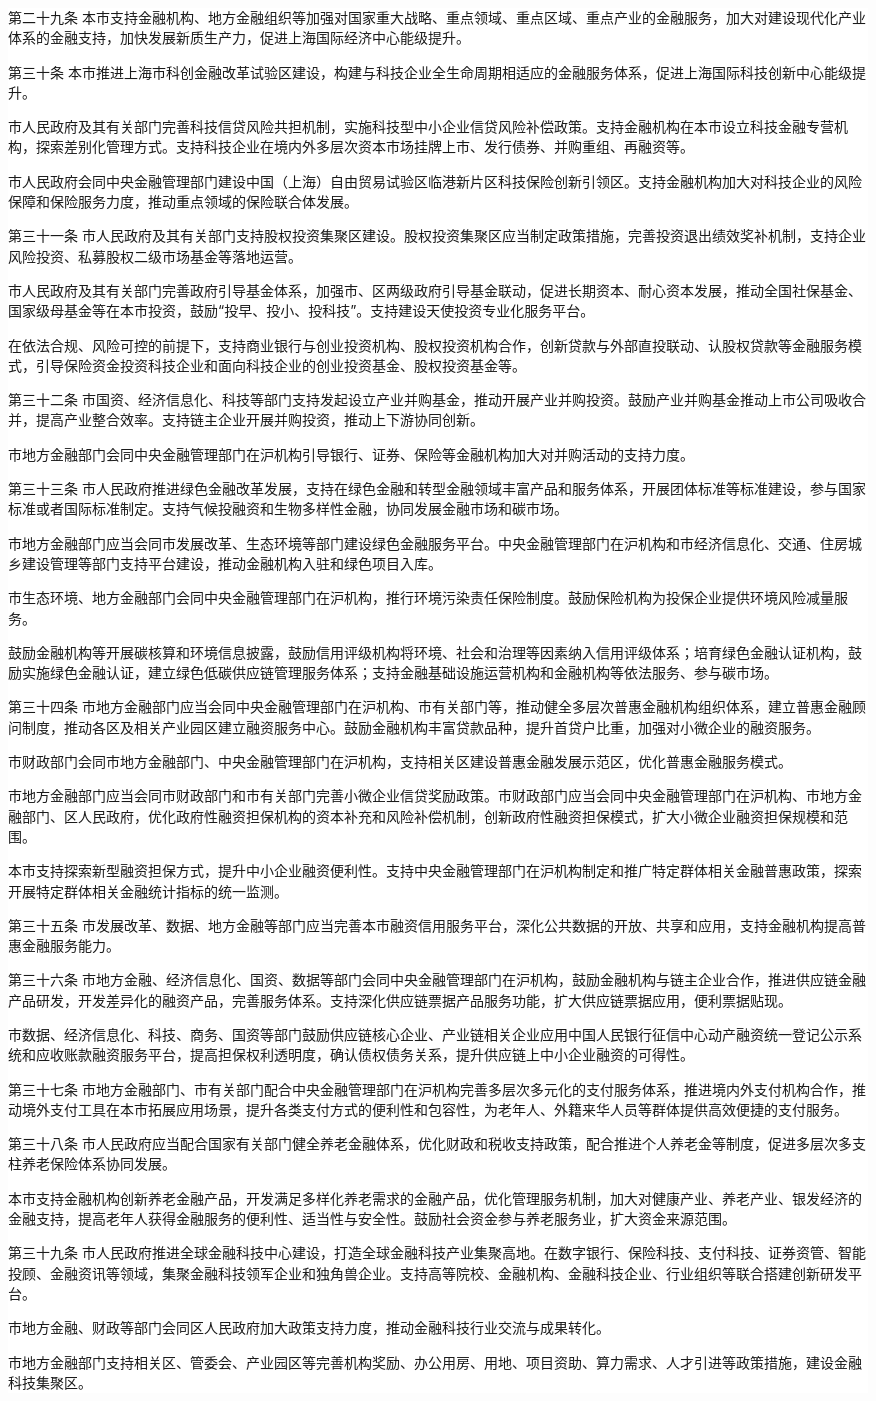第二十九条 本市支持金融机构、地方金融组织等加强对国家重大战略、重点领域、重点区域、重点产业的金融服务，加大对建设现代化产业体系的金融支持，加快发展新质生产力，促进上海国际经济中心能级提升。

第三十条 本市推进上海市科创金融改革试验区建设，构建与科技企业全生命周期相适应的金融服务体系，促进上海国际科技创新中心能级提升。

市人民政府及其有关部门完善科技信贷风险共担机制，实施科技型中小企业信贷风险补偿政策。支持金融机构在本市设立科技金融专营机构，探索差别化管理方式。支持科技企业在境内外多层次资本市场挂牌上市、发行债券、并购重组、再融资等。

市人民政府会同中央金融管理部门建设中国（上海）自由贸易试验区临港新片区科技保险创新引领区。支持金融机构加大对科技企业的风险保障和保险服务力度，推动重点领域的保险联合体发展。

第三十一条 市人民政府及其有关部门支持股权投资集聚区建设。股权投资集聚区应当制定政策措施，完善投资退出绩效奖补机制，支持企业风险投资、私募股权二级市场基金等落地运营。

市人民政府及其有关部门完善政府引导基金体系，加强市、区两级政府引导基金联动，促进长期资本、耐心资本发展，推动全国社保基金、国家级母基金等在本市投资，鼓励“投早、投小、投科技”。支持建设天使投资专业化服务平台。

在依法合规、风险可控的前提下，支持商业银行与创业投资机构、股权投资机构合作，创新贷款与外部直投联动、认股权贷款等金融服务模式，引导保险资金投资科技企业和面向科技企业的创业投资基金、股权投资基金等。

第三十二条 市国资、经济信息化、科技等部门支持发起设立产业并购基金，推动开展产业并购投资。鼓励产业并购基金推动上市公司吸收合并，提高产业整合效率。支持链主企业开展并购投资，推动上下游协同创新。

市地方金融部门会同中央金融管理部门在沪机构引导银行、证券、保险等金融机构加大对并购活动的支持力度。

第三十三条 市人民政府推进绿色金融改革发展，支持在绿色金融和转型金融领域丰富产品和服务体系，开展团体标准等标准建设，参与国家标准或者国际标准制定。支持气候投融资和生物多样性金融，协同发展金融市场和碳市场。

市地方金融部门应当会同市发展改革、生态环境等部门建设绿色金融服务平台。中央金融管理部门在沪机构和市经济信息化、交通、住房城乡建设管理等部门支持平台建设，推动金融机构入驻和绿色项目入库。

市生态环境、地方金融部门会同中央金融管理部门在沪机构，推行环境污染责任保险制度。鼓励保险机构为投保企业提供环境风险减量服务。

鼓励金融机构等开展碳核算和环境信息披露，鼓励信用评级机构将环境、社会和治理等因素纳入信用评级体系；培育绿色金融认证机构，鼓励实施绿色金融认证，建立绿色低碳供应链管理服务体系；支持金融基础设施运营机构和金融机构等依法服务、参与碳市场。

第三十四条 市地方金融部门应当会同中央金融管理部门在沪机构、市有关部门等，推动健全多层次普惠金融机构组织体系，建立普惠金融顾问制度，推动各区及相关产业园区建立融资服务中心。鼓励金融机构丰富贷款品种，提升首贷户比重，加强对小微企业的融资服务。

市财政部门会同市地方金融部门、中央金融管理部门在沪机构，支持相关区建设普惠金融发展示范区，优化普惠金融服务模式。

市地方金融部门应当会同市财政部门和市有关部门完善小微企业信贷奖励政策。市财政部门应当会同中央金融管理部门在沪机构、市地方金融部门、区人民政府，优化政府性融资担保机构的资本补充和风险补偿机制，创新政府性融资担保模式，扩大小微企业融资担保规模和范围。

本市支持探索新型融资担保方式，提升中小企业融资便利性。支持中央金融管理部门在沪机构制定和推广特定群体相关金融普惠政策，探索开展特定群体相关金融统计指标的统一监测。

第三十五条 市发展改革、数据、地方金融等部门应当完善本市融资信用服务平台，深化公共数据的开放、共享和应用，支持金融机构提高普惠金融服务能力。

第三十六条 市地方金融、经济信息化、国资、数据等部门会同中央金融管理部门在沪机构，鼓励金融机构与链主企业合作，推进供应链金融产品研发，开发差异化的融资产品，完善服务体系。支持深化供应链票据产品服务功能，扩大供应链票据应用，便利票据贴现。

市数据、经济信息化、科技、商务、国资等部门鼓励供应链核心企业、产业链相关企业应用中国人民银行征信中心动产融资统一登记公示系统和应收账款融资服务平台，提高担保权利透明度，确认债权债务关系，提升供应链上中小企业融资的可得性。

第三十七条 市地方金融部门、市有关部门配合中央金融管理部门在沪机构完善多层次多元化的支付服务体系，推进境内外支付机构合作，推动境外支付工具在本市拓展应用场景，提升各类支付方式的便利性和包容性，为老年人、外籍来华人员等群体提供高效便捷的支付服务。

第三十八条 市人民政府应当配合国家有关部门健全养老金融体系，优化财政和税收支持政策，配合推进个人养老金等制度，促进多层次多支柱养老保险体系协同发展。

本市支持金融机构创新养老金融产品，开发满足多样化养老需求的金融产品，优化管理服务机制，加大对健康产业、养老产业、银发经济的金融支持，提高老年人获得金融服务的便利性、适当性与安全性。鼓励社会资金参与养老服务业，扩大资金来源范围。

第三十九条 市人民政府推进全球金融科技中心建设，打造全球金融科技产业集聚高地。在数字银行、保险科技、支付科技、证券资管、智能投顾、金融资讯等领域，集聚金融科技领军企业和独角兽企业。支持高等院校、金融机构、金融科技企业、行业组织等联合搭建创新研发平台。

市地方金融、财政等部门会同区人民政府加大政策支持力度，推动金融科技行业交流与成果转化。

市地方金融部门支持相关区、管委会、产业园区等完善机构奖励、办公用房、用地、项目资助、算力需求、人才引进等政策措施，建设金融科技集聚区。
